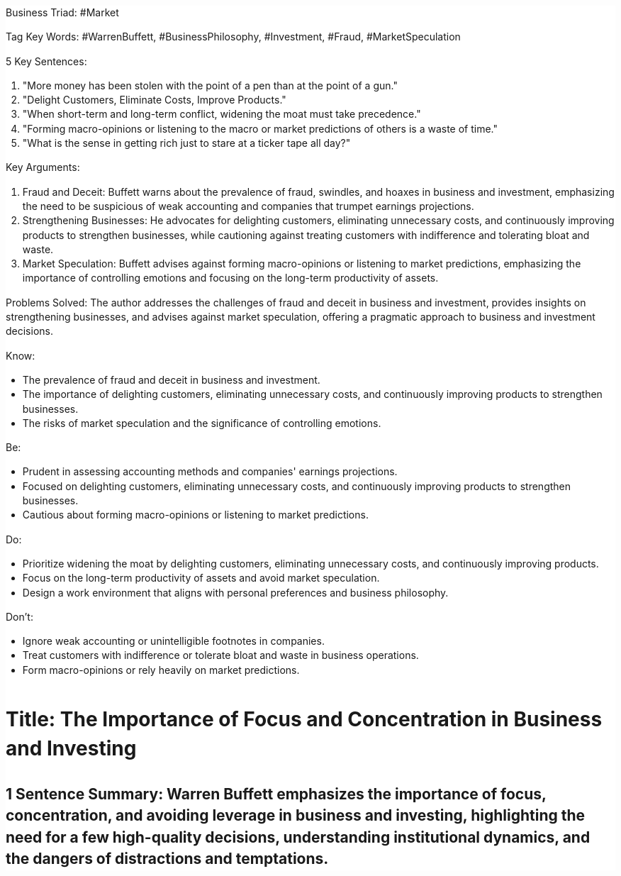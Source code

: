 Business Triad: #Market

Tag Key Words: #WarrenBuffett, #BusinessPhilosophy, #Investment, #Fraud, #MarketSpeculation

5 Key Sentences:
1. "More money has been stolen with the point of a pen than at the point of a gun."
2. "Delight Customers, Eliminate Costs, Improve Products."
3. "When short-term and long-term conflict, widening the moat must take precedence."
4. "Forming macro-opinions or listening to the macro or market predictions of others is a waste of time."
5. "What is the sense in getting rich just to stare at a ticker tape all day?"

Key Arguments:
1. Fraud and Deceit: Buffett warns about the prevalence of fraud, swindles, and hoaxes in business and investment, emphasizing the need to be suspicious of weak accounting and companies that trumpet earnings projections.
2. Strengthening Businesses: He advocates for delighting customers, eliminating unnecessary costs, and continuously improving products to strengthen businesses, while cautioning against treating customers with indifference and tolerating bloat and waste.
3. Market Speculation: Buffett advises against forming macro-opinions or listening to market predictions, emphasizing the importance of controlling emotions and focusing on the long-term productivity of assets.

Problems Solved: The author addresses the challenges of fraud and deceit in business and investment, provides insights on strengthening businesses, and advises against market speculation, offering a pragmatic approach to business and investment decisions.

Know:
- The prevalence of fraud and deceit in business and investment.
- The importance of delighting customers, eliminating unnecessary costs, and continuously improving products to strengthen businesses.
- The risks of market speculation and the significance of controlling emotions.

Be:
- Prudent in assessing accounting methods and companies' earnings projections.
- Focused on delighting customers, eliminating unnecessary costs, and continuously improving products to strengthen businesses.
- Cautious about forming macro-opinions or listening to market predictions.

Do:
- Prioritize widening the moat by delighting customers, eliminating unnecessary costs, and continuously improving products.
- Focus on the long-term productivity of assets and avoid market speculation.
- Design a work environment that aligns with personal preferences and business philosophy.

Don’t:
- Ignore weak accounting or unintelligible footnotes in companies.
- Treat customers with indifference or tolerate bloat and waste in business operations.
- Form macro-opinions or rely heavily on market predictions.

# Title: The Importance of Focus and Concentration in Business and Investing

## 1 Sentence Summary: Warren Buffett emphasizes the importance of focus, concentration, and avoiding leverage in business and investing, highlighting the need for a few high-quality decisions, understanding institutional dynamics, and the dangers of distractions and temptations.

